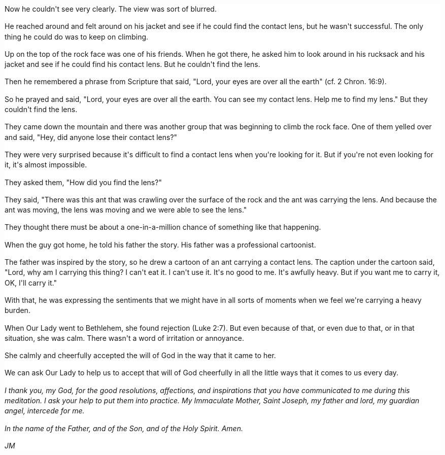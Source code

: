 Now he couldn\'t see very clearly. The view was sort of blurred.

He reached around and felt around on his jacket and see if he could find
the contact lens, but he wasn\'t successful. The only thing he could do
was to keep on climbing.

Up on the top of the rock face was one of his friends. When he got
there, he asked him to look around in his rucksack and his jacket and
see if he could find his contact lens. But he couldn\'t find the lens.

Then he remembered a phrase from Scripture that said, "Lord, your eyes
are over all the earth" (cf. 2 Chron. 16:9).

So he prayed and said, "Lord, your eyes are over all the earth. You can
see my contact lens. Help me to find my lens.\" But they couldn\'t find
the lens.

They came down the mountain and there was another group that was
beginning to climb the rock face. One of them yelled over and said,
\"Hey, did anyone lose their contact lens?"

They were very surprised because it\'s difficult to find a contact lens
when you\'re looking for it. But if you\'re not even looking for it,
it\'s almost impossible.

They asked them, \"How did you find the lens?"

They said, \"There was this ant that was crawling over the surface of
the rock and the ant was carrying the lens. And because the ant was
moving, the lens was moving and we were able to see the lens.\"

They thought there must be about a one-in-a-million chance of something
like that happening.

When the guy got home, he told his father the story. His father was a
professional cartoonist.

The father was inspired by the story, so he drew a cartoon of an ant
carrying a contact lens. The caption under the cartoon said, "Lord, why
am I carrying this thing? I can\'t eat it. I can\'t use it. It\'s no
good to me. It\'s awfully heavy. But if you want me to carry it, OK,
I\'ll carry it."

With that, he was expressing the sentiments that we might have in all
sorts of moments when we feel we\'re carrying a heavy burden.

When Our Lady went to Bethlehem, she found rejection (Luke 2:7). But
even because of that, or even due to that, or in that situation, she was
calm. There wasn\'t a word of irritation or annoyance.

She calmly and cheerfully accepted the will of God in the way that it
came to her.

We can ask Our Lady to help us to accept that will of God cheerfully in
all the little ways that it comes to us every day.

*I thank you, my God, for the good resolutions, affections, and
inspirations that you have communicated to me during this meditation. I
ask your help to put them into practice. My Immaculate Mother, Saint
Joseph, my father and lord, my guardian angel, intercede for me.*

*In the name of the Father, and of the Son, and of the Holy Spirit.
Amen.*

*JM*
